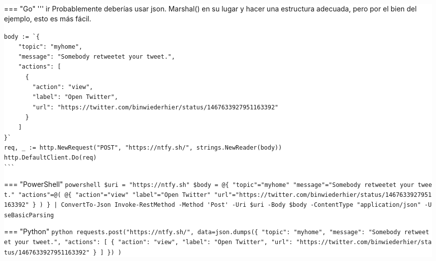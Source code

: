 \=== "Go"
''' ir
Probablemente deberías usar json. Marshal() en su lugar y hacer una estructura adecuada,
pero por el bien del ejemplo, esto es más fácil.

    body := `{
        "topic": "myhome",
        "message": "Somebody retweetet your tweet.",
        "actions": [
          {
            "action": "view",
            "label": "Open Twitter",
            "url": "https://twitter.com/binwiederhier/status/1467633927951163392"
          }
        ]
    }`
    req, _ := http.NewRequest("POST", "https://ntfy.sh/", strings.NewReader(body))
    http.DefaultClient.Do(req)
    ```

\=== "PowerShell"
` powershell
    $uri = "https://ntfy.sh"
    $body = @{
        "topic"="myhome"
        "message"="Somebody retweetet your tweet."
        "actions"=@(
            @{
                "action"="view"
                "label"="Open Twitter"
                "url"="https://twitter.com/binwiederhier/status/1467633927951163392"
            }
        )
    } | ConvertTo-Json
    Invoke-RestMethod -Method 'Post' -Uri $uri -Body $body -ContentType "application/json" -UseBasicParsing
    `

\=== "Python"
` python
    requests.post("https://ntfy.sh/",
        data=json.dumps({
            "topic": "myhome",
            "message": "Somebody retweetet your tweet.",
            "actions": [
                {
                    "action": "view",
                    "label": "Open Twitter",
                    "url": "https://twitter.com/binwiederhier/status/1467633927951163392"
                }
            ]
        })
    )
    `
